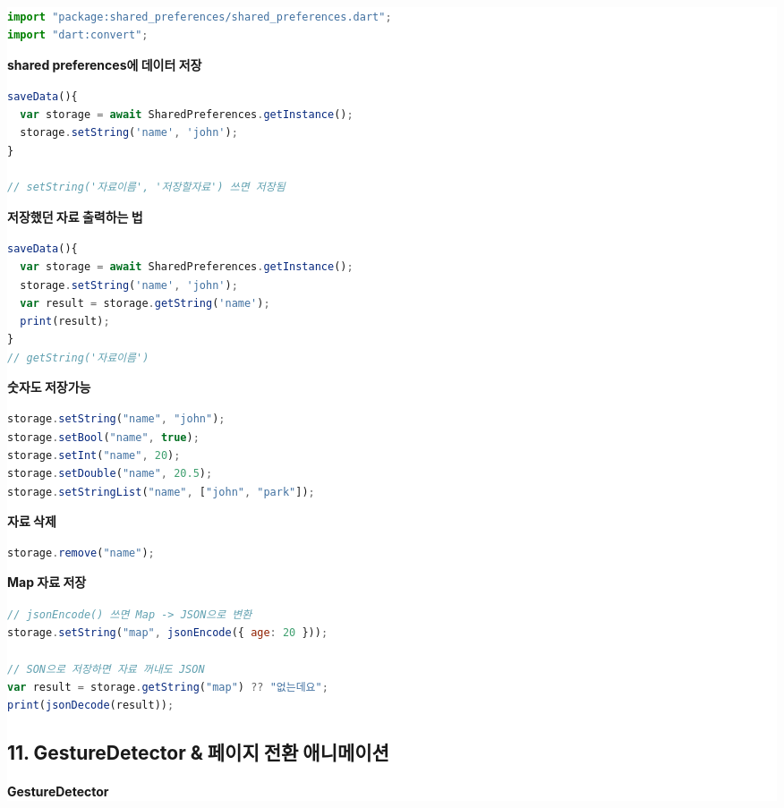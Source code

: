 ```jsx
import "package:shared_preferences/shared_preferences.dart";
import "dart:convert";
```

**shared preferences에 데이터 저장**

```jsx
saveData(){
  var storage = await SharedPreferences.getInstance();
  storage.setString('name', 'john');
}

// setString('자료이름', '저장할자료') 쓰면 저장됨
```

**저장했던 자료 출력하는 법**

```jsx
saveData(){
  var storage = await SharedPreferences.getInstance();
  storage.setString('name', 'john');
  var result = storage.getString('name');
  print(result);
}
// getString('자료이름')
```

**숫자도 저장가능**

```jsx
storage.setString("name", "john");
storage.setBool("name", true);
storage.setInt("name", 20);
storage.setDouble("name", 20.5);
storage.setStringList("name", ["john", "park"]);
```

**자료 삭제**

```jsx
storage.remove("name");
```

**Map 자료 저장**

```jsx
// jsonEncode() 쓰면 Map -> JSON으로 변환
storage.setString("map", jsonEncode({ age: 20 }));

// SON으로 저장하면 자료 꺼내도 JSON
var result = storage.getString("map") ?? "없는데요";
print(jsonDecode(result));
```

## 11. **GestureDetector & 페이지 전환 애니메이션**

**GestureDetector**
